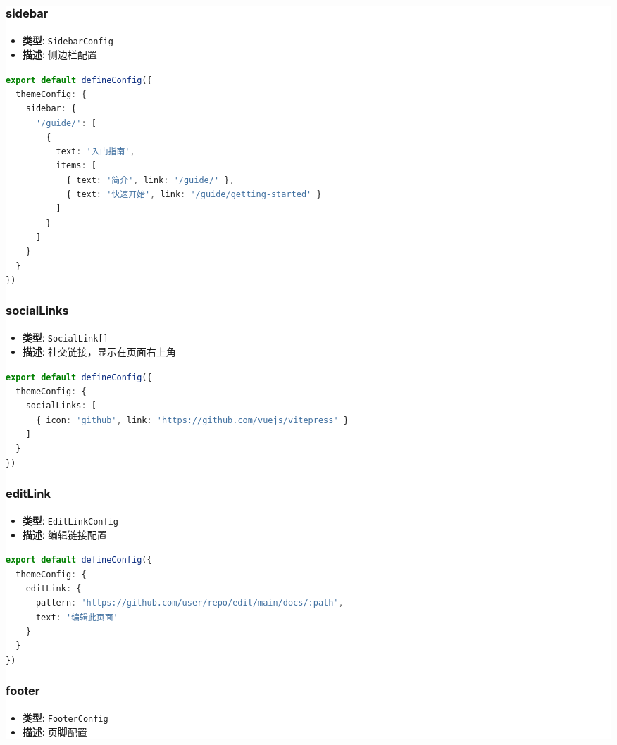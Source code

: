 ### sidebar
- **类型**: `SidebarConfig`
- **描述**: 侧边栏配置

```typescript
export default defineConfig({
  themeConfig: {
    sidebar: {
      '/guide/': [
        {
          text: '入门指南',
          items: [
            { text: '简介', link: '/guide/' },
            { text: '快速开始', link: '/guide/getting-started' }
          ]
        }
      ]
    }
  }
})
```

### socialLinks
- **类型**: `SocialLink[]`
- **描述**: 社交链接，显示在页面右上角

```typescript
export default defineConfig({
  themeConfig: {
    socialLinks: [
      { icon: 'github', link: 'https://github.com/vuejs/vitepress' }
    ]
  }
})
```

### editLink
- **类型**: `EditLinkConfig`
- **描述**: 编辑链接配置

```typescript
export default defineConfig({
  themeConfig: {
    editLink: {
      pattern: 'https://github.com/user/repo/edit/main/docs/:path',
      text: '编辑此页面'
    }
  }
})
```

### footer
- **类型**: `FooterConfig`
- **描述**: 页脚配置
